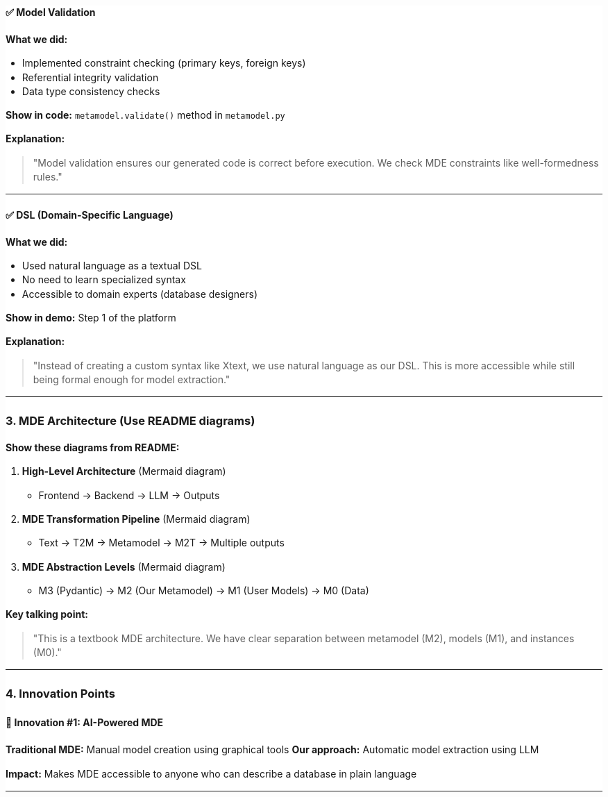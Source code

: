 
#### ✅ Model Validation
**What we did:**
- Implemented constraint checking (primary keys, foreign keys)
- Referential integrity validation
- Data type consistency checks

**Show in code:** `metamodel.validate()` method in `metamodel.py`

**Explanation:**
> "Model validation ensures our generated code is correct before execution. We check MDE constraints like well-formedness rules."

---

#### ✅ DSL (Domain-Specific Language)
**What we did:**
- Used natural language as a textual DSL
- No need to learn specialized syntax
- Accessible to domain experts (database designers)

**Show in demo:** Step 1 of the platform

**Explanation:**
> "Instead of creating a custom syntax like Xtext, we use natural language as our DSL. This is more accessible while still being formal enough for model extraction."

---

### 3. MDE Architecture (Use README diagrams)

**Show these diagrams from README:**

1. **High-Level Architecture** (Mermaid diagram)
   - Frontend → Backend → LLM → Outputs

2. **MDE Transformation Pipeline** (Mermaid diagram)
   - Text → T2M → Metamodel → M2T → Multiple outputs

3. **MDE Abstraction Levels** (Mermaid diagram)
   - M3 (Pydantic) → M2 (Our Metamodel) → M1 (User Models) → M0 (Data)

**Key talking point:**
> "This is a textbook MDE architecture. We have clear separation between metamodel (M2), models (M1), and instances (M0)."

---

### 4. Innovation Points

#### 🚀 Innovation #1: AI-Powered MDE
**Traditional MDE:** Manual model creation using graphical tools
**Our approach:** Automatic model extraction using LLM

**Impact:** Makes MDE accessible to anyone who can describe a database in plain language

---